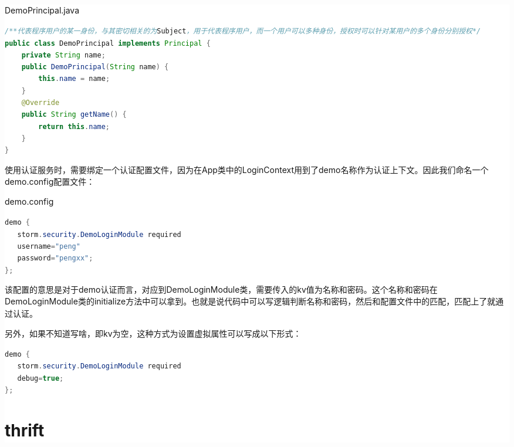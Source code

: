 DemoPrincipal.java

```java
/**代表程序用户的某一身份，与其密切相关的为Subject，用于代表程序用户，而一个用户可以多种身份，授权时可以针对某用户的多个身份分别授权*/
public class DemoPrincipal implements Principal {
    private String name;
    public DemoPrincipal(String name) {
        this.name = name;
    }
    @Override
    public String getName() {
        return this.name;
    }
}
```

使用认证服务时，需要绑定一个认证配置文件，因为在App类中的LoginContext用到了demo名称作为认证上下文。因此我们命名一个demo.config配置文件：

demo.config

```java
demo {
   storm.security.DemoLoginModule required
   username="peng"
   password="pengxx";
};
```

该配置的意思是对于demo认证而言，对应到DemoLoginModule类，需要传入的kv值为名称和密码。这个名称和密码在DemoLoginModule类的initialize方法中可以拿到。也就是说代码中可以写逻辑判断名称和密码，然后和配置文件中的匹配，匹配上了就通过认证。

另外，如果不知道写啥，即kv为空，这种方式为设置虚拟属性可以写成以下形式：

```java
demo {
   storm.security.DemoLoginModule required
   debug=true;
};
```

# thrift

